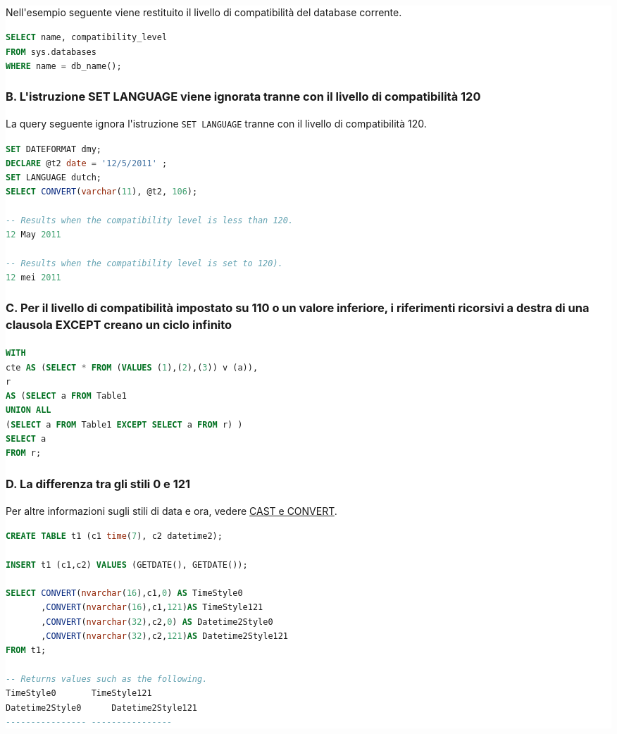Nell'esempio seguente viene restituito il livello di compatibilità del database corrente.

```sql
SELECT name, compatibility_level
FROM sys.databases
WHERE name = db_name();
```

### <a name="b-ignoring-the-set-language-statement-except-under-compatibility-level-120"></a>B. L'istruzione SET LANGUAGE viene ignorata tranne con il livello di compatibilità 120

La query seguente ignora l'istruzione `SET LANGUAGE` tranne con il livello di compatibilità 120.

```sql
SET DATEFORMAT dmy;
DECLARE @t2 date = '12/5/2011' ;
SET LANGUAGE dutch;
SELECT CONVERT(varchar(11), @t2, 106);

-- Results when the compatibility level is less than 120.
12 May 2011

-- Results when the compatibility level is set to 120).
12 mei 2011
```

### <a name="c-for-compatibility-level-setting-of-110-or-lower-recursive-references-on-the-right-hand-side-of-an-except-clause-create-an-infinite-loop"></a>C. Per il livello di compatibilità impostato su 110 o un valore inferiore, i riferimenti ricorsivi a destra di una clausola EXCEPT creano un ciclo infinito

```sql
WITH
cte AS (SELECT * FROM (VALUES (1),(2),(3)) v (a)),
r
AS (SELECT a FROM Table1
UNION ALL
(SELECT a FROM Table1 EXCEPT SELECT a FROM r) )
SELECT a
FROM r;

```

### <a name="d-the-difference-between-styles-0-and-121"></a>D. La differenza tra gli stili 0 e 121

Per altre informazioni sugli stili di data e ora, vedere [CAST e CONVERT](../../t-sql/functions/cast-and-convert-transact-sql.md).

```sql
CREATE TABLE t1 (c1 time(7), c2 datetime2);

INSERT t1 (c1,c2) VALUES (GETDATE(), GETDATE());

SELECT CONVERT(nvarchar(16),c1,0) AS TimeStyle0
       ,CONVERT(nvarchar(16),c1,121)AS TimeStyle121
       ,CONVERT(nvarchar(32),c2,0) AS Datetime2Style0
       ,CONVERT(nvarchar(32),c2,121)AS Datetime2Style121
FROM t1;

-- Returns values such as the following.
TimeStyle0       TimeStyle121
Datetime2Style0      Datetime2Style121
---------------- ----------------
```